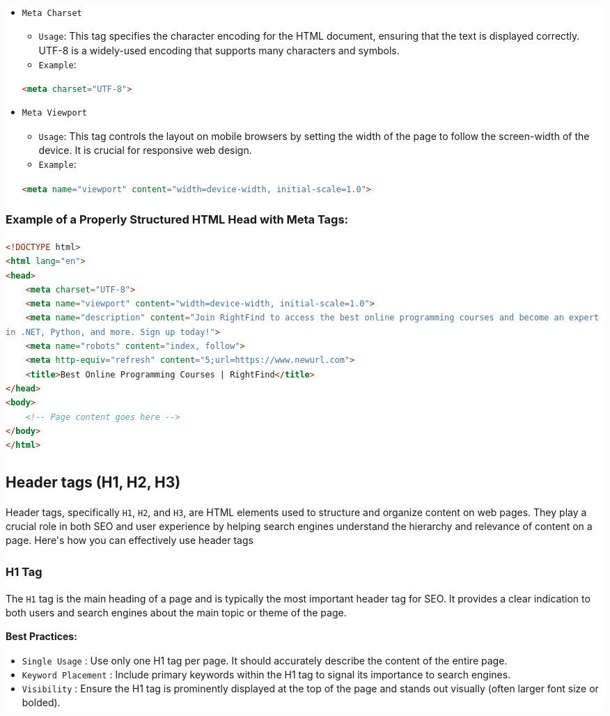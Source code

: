 - ``Meta Charset``
    - ``Usage``: This tag specifies the character encoding for the HTML document, ensuring that the text is displayed correctly. UTF-8 is a widely-used encoding that supports many characters and symbols.
    - ``Example``: 
    ```html
    <meta charset="UTF-8">
    ```

- ``Meta Viewport``
    - ``Usage``: This tag controls the layout on mobile browsers by setting the width of the page to follow the screen-width of the device. It is crucial for responsive web design.    
    - ``Example``:
    ```html
    <meta name="viewport" content="width=device-width, initial-scale=1.0">
    ```

### Example of a Properly Structured HTML Head with Meta Tags:

```html
<!DOCTYPE html>
<html lang="en">
<head>
    <meta charset="UTF-8">
    <meta name="viewport" content="width=device-width, initial-scale=1.0">
    <meta name="description" content="Join RightFind to access the best online programming courses and become an expert in .NET, Python, and more. Sign up today!">
    <meta name="robots" content="index, follow">
    <meta http-equiv="refresh" content="5;url=https://www.newurl.com">
    <title>Best Online Programming Courses | RightFind</title>
</head>
<body>
    <!-- Page content goes here -->
</body>
</html>
```

## Header tags (H1, H2, H3)

Header tags, specifically ``H1``, ``H2``, and ``H3``, are HTML elements used to structure and organize content on web pages. They play a crucial role in both SEO and user experience by helping search engines understand the hierarchy and relevance of content on a page. Here's how you can effectively use header tags

### H1 Tag

The ``H1`` tag is the main heading of a page and is typically the most important header tag for SEO. It provides a clear indication to both users and search engines about the main topic or theme of the page.

**Best Practices:**

- ``Single Usage`` : Use only one H1 tag per page. It should accurately describe the content of the entire page.
- ``Keyword Placement`` : Include primary keywords within the H1 tag to signal its importance to search engines.
- ``Visibility`` : Ensure the H1 tag is prominently displayed at the top of the page and stands out visually (often larger font size or bolded).
